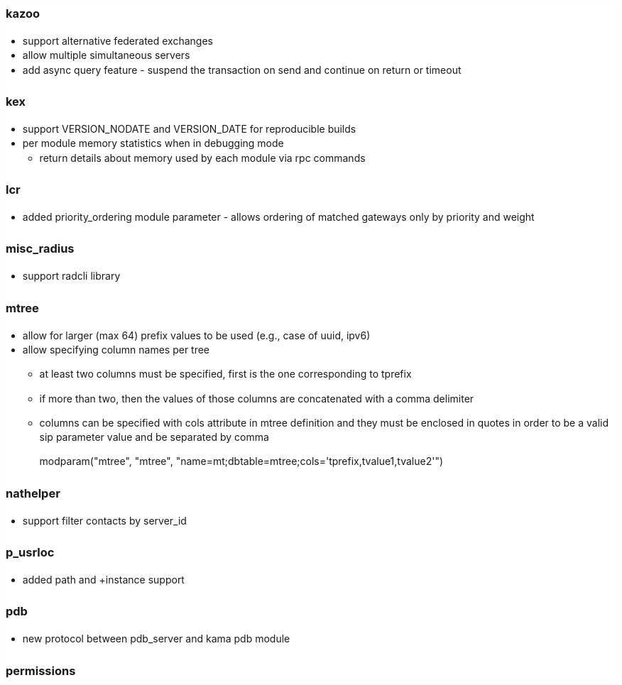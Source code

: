 ### kazoo

-   support alternative federated exchanges
-   allow multiple simultaneous servers
-   add async query feature - suspend the transaction on send and
    continue on return or timeout

### kex

-   support VERSION_NODATE and VERSION_DATE for reproducible builds
-   per module memory statistics when in debugging mode
    -   return details about memory used by each module via rpc commands

### lcr

-   added priority_ordering module parameter - allows ordering of
    matched gateways only by priority and weight

### misc_radius

-   support radcli library

### mtree

-   allow for larger (max 64) prefix values to be used (e.g., case of
    uuid, ipv6)
-   allow specifying column names per tree
    -   at least two columns must be specified, first is the one
        corresponding to tprefix
    -   if more than two, then the values of those columns are
        concatenated with a comma delimiter
    -   columns can be specified with cols attribute in mtree definition
        and they must be enclosed in quotes in order to be a valid sip
        parameter value and be separated by comma



        modparam("mtree", "mtree",
          "name=mt;dbtable=mtree;cols='tprefix,tvalue1,tvalue2'")

### nathelper

-   support filter contacts by server_id

### p_usrloc

-   added path and +instance support

### pdb

-   new protocol between pdb_server and kama pdb module

### permissions
